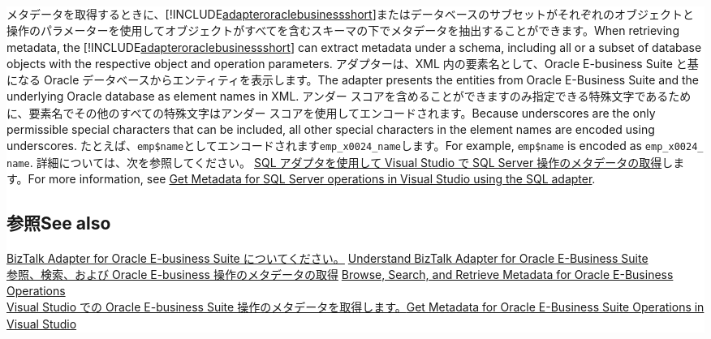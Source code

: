  <span data-ttu-id="4349e-216">メタデータを取得するときに、[!INCLUDE[adapteroraclebusinessshort](../../includes/adapteroraclebusinessshort-md.md)]またはデータベースのサブセットがそれぞれのオブジェクトと操作のパラメーターを使用してオブジェクトがすべてを含むスキーマの下でメタデータを抽出することができます。</span><span class="sxs-lookup"><span data-stu-id="4349e-216">When retrieving metadata, the [!INCLUDE[adapteroraclebusinessshort](../../includes/adapteroraclebusinessshort-md.md)] can extract metadata under a schema, including all or a subset of database objects with the respective object and operation parameters.</span></span> <span data-ttu-id="4349e-217">アダプターは、XML 内の要素名として、Oracle E-business Suite と基になる Oracle データベースからエンティティを表示します。</span><span class="sxs-lookup"><span data-stu-id="4349e-217">The adapter presents the entities from Oracle E-Business Suite and the underlying Oracle database as element names in XML.</span></span> <span data-ttu-id="4349e-218">アンダー スコアを含めることができますのみ指定できる特殊文字であるために、要素名でその他のすべての特殊文字はアンダー スコアを使用してエンコードされます。</span><span class="sxs-lookup"><span data-stu-id="4349e-218">Because underscores are the only permissible special characters that can be included, all other special characters in the element names are encoded using underscores.</span></span> <span data-ttu-id="4349e-219">たとえば、`emp$name`としてエンコードされます`emp_x0024_name`します。</span><span class="sxs-lookup"><span data-stu-id="4349e-219">For example, `emp$name` is encoded as `emp_x0024_name`.</span></span> <span data-ttu-id="4349e-220">詳細については、次を参照してください。 [SQL アダプタを使用して Visual Studio で SQL Server 操作のメタデータの取得](../../adapters-and-accelerators/adapter-sql/get-metadata-for-sql-server-operations-in-visual-studio-using-the-sql-adapter.md)します。</span><span class="sxs-lookup"><span data-stu-id="4349e-220">For more information, see [Get Metadata for SQL Server operations in Visual Studio using the SQL adapter](../../adapters-and-accelerators/adapter-sql/get-metadata-for-sql-server-operations-in-visual-studio-using-the-sql-adapter.md).</span></span>  
  
## <a name="see-also"></a><span data-ttu-id="4349e-221">参照</span><span class="sxs-lookup"><span data-stu-id="4349e-221">See also</span></span>  
 <span data-ttu-id="4349e-222">[BizTalk Adapter for Oracle E-business Suite についてください。](../../adapters-and-accelerators/adapter-oracle-ebs/understand-biztalk-adapter-for-oracle-e-business-suite.md) </span><span class="sxs-lookup"><span data-stu-id="4349e-222">[Understand BizTalk Adapter for Oracle E-Business Suite](../../adapters-and-accelerators/adapter-oracle-ebs/understand-biztalk-adapter-for-oracle-e-business-suite.md) </span></span>  
 <span data-ttu-id="4349e-223">[参照、検索、および Oracle E-business 操作のメタデータの取得](../../adapters-and-accelerators/adapter-oracle-ebs/browse-search-and-get-metadata-for-oracle-e-business-suite-operations.md) </span><span class="sxs-lookup"><span data-stu-id="4349e-223">[Browse, Search, and Retrieve Metadata for Oracle E-Business Operations](../../adapters-and-accelerators/adapter-oracle-ebs/browse-search-and-get-metadata-for-oracle-e-business-suite-operations.md) </span></span>  
 [<span data-ttu-id="4349e-224">Visual Studio での Oracle E-business Suite 操作のメタデータを取得します。</span><span class="sxs-lookup"><span data-stu-id="4349e-224">Get Metadata for Oracle E-Business Suite Operations in Visual Studio</span></span>](../../adapters-and-accelerators/adapter-oracle-ebs/get-metadata-for-oracle-e-business-suite-operations-in-visual-studio.md)